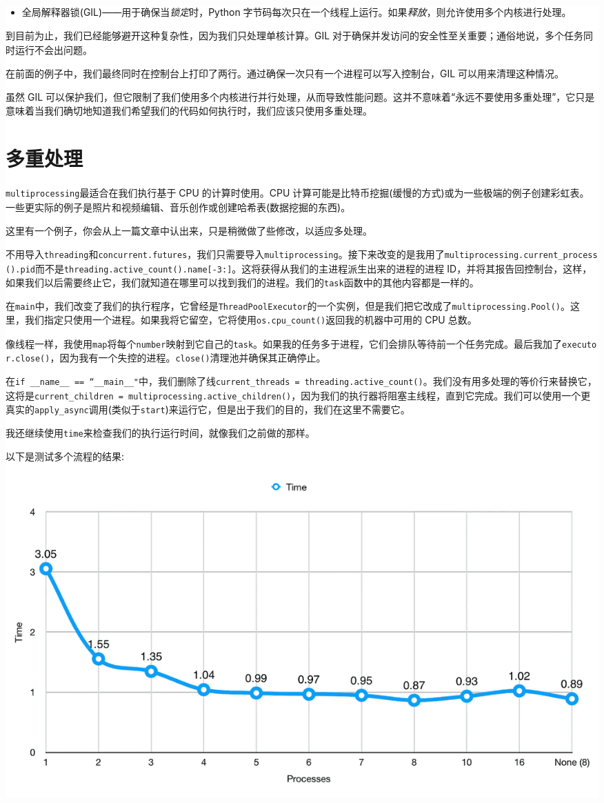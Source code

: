 *   全局解释器锁(GIL)——用于确保当*锁定*时，Python 字节码每次只在一个线程上运行。如果*释放*，则允许使用多个内核进行处理。

到目前为止，我们已经能够避开这种复杂性，因为我们只处理单核计算。GIL 对于确保并发访问的安全性至关重要；通俗地说，多个任务同时运行不会出问题。

在前面的例子中，我们最终同时在控制台上打印了两行。通过确保一次只有一个进程可以写入控制台，GIL 可以用来清理这种情况。

虽然 GIL 可以保护我们，但它限制了我们使用多个内核进行并行处理，从而导致性能问题。这并不意味着“永远不要使用多重处理”，它只是意味着当我们确切地知道我们希望我们的代码如何执行时，我们应该只使用多重处理。

# 多重处理

`multiprocessing`最适合在我们执行基于 CPU 的计算时使用。CPU 计算可能是比特币挖掘(缓慢的方式)或为一些极端的例子创建彩虹表。一些更实际的例子是照片和视频编辑、音乐创作或创建哈希表(数据挖掘的东西)。

这里有一个例子，你会从上一篇文章中认出来，只是稍微做了些修改，以适应多处理。

不用导入`threading`和`concurrent.futures`，我们只需要导入`multiprocessing`。接下来改变的是我用了`multiprocessing.current_process().pid`而不是`threading.active_count().name[-3:]`。这将获得从我们的主进程派生出来的进程的进程 ID，并将其报告回控制台，这样，如果我们以后需要终止它，我们就知道在哪里可以找到我们的进程。我们的`task`函数中的其他内容都是一样的。

在`main`中，我们改变了我们的执行程序，它曾经是`ThreadPoolExecutor`的一个实例，但是我们把它改成了`multiprocessing.Pool()`。这里，我们指定只使用一个进程。如果我将它留空，它将使用`os.cpu_count()`返回我的机器中可用的 CPU 总数。

像线程一样，我使用`map`将每个`number`映射到它自己的`task`。如果我的任务多于进程，它们会排队等待前一个任务完成。最后我加了`executor.close()`，因为我有一个失控的进程。`close()`清理池并确保其正确停止。

在`if __name__ == “__main__"`中，我们删除了线`current_threads = threading.active_count()`。我们没有用多处理的等价行来替换它，这将是`current_children = multiprocessing.active_children()`，因为我们的执行器将阻塞主线程，直到它完成。我们可以使用一个更真实的`apply_async`调用(类似于`start`)来运行它，但是出于我们的目的，我们在这里不需要它。

我还继续使用`time`来检查我们的执行运行时间，就像我们之前做的那样。

以下是测试多个流程的结果:

![](img/97b21a3dbe4b1ea5cfae3a5cee61ac4e.png)
